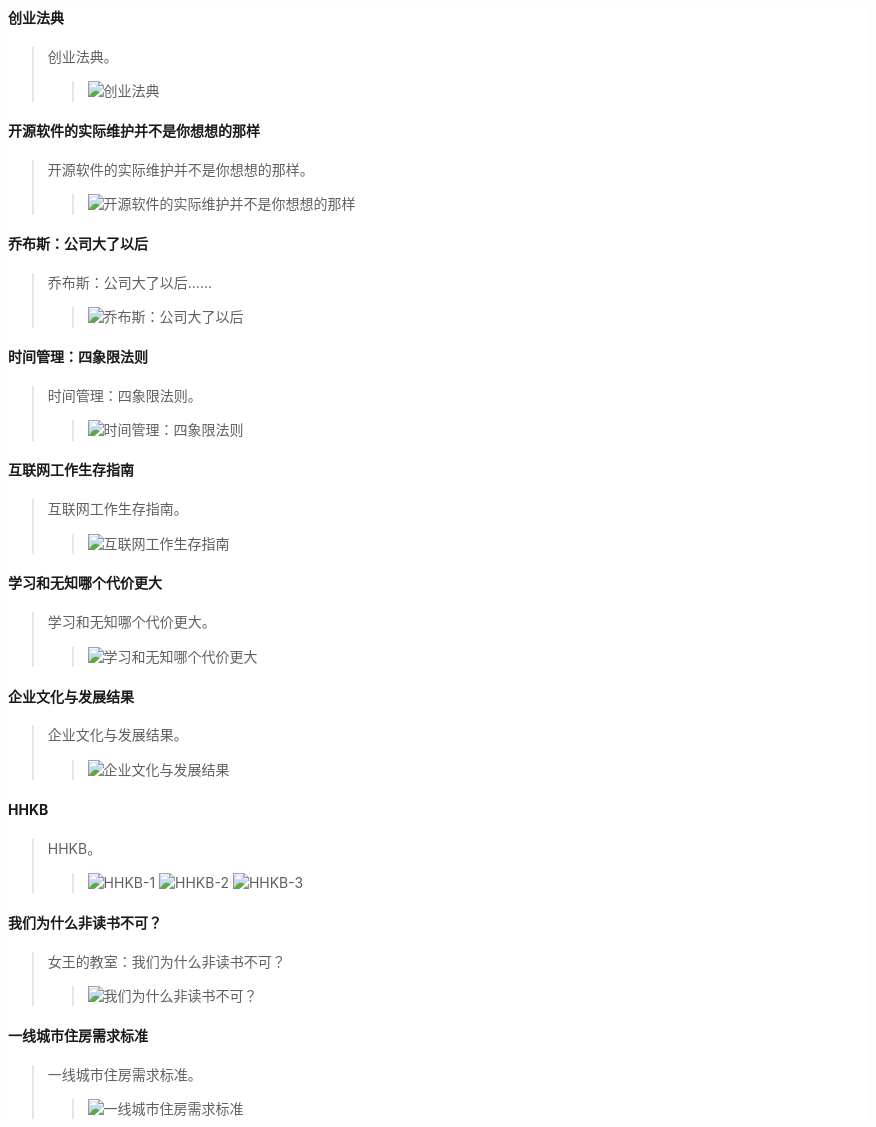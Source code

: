 #### 创业法典
> 创业法典。
>>
>> ![创业法典](https://i.imgur.com/AiiLDUG.png)

#### 开源软件的实际维护并不是你想想的那样
> 开源软件的实际维护并不是你想想的那样。
>>
>> ![开源软件的实际维护并不是你想想的那样](https://i.imgur.com/ilddkwT.png)

#### 乔布斯：公司大了以后
> 乔布斯：公司大了以后……
>>
>> ![乔布斯：公司大了以后](https://i.imgur.com/kfFqvVa.png)

#### 时间管理：四象限法则
> 时间管理：四象限法则。
>>
>> ![时间管理：四象限法则](https://i.imgur.com/eQdZtv6.png)

#### 互联网工作生存指南
> 互联网工作生存指南。
>>
>> ![互联网工作生存指南](https://i.imgur.com/Vka3eA7.png)

#### 学习和无知哪个代价更大
> 学习和无知哪个代价更大。
>>
>> ![学习和无知哪个代价更大](https://i.imgur.com/AACzICy.png)

#### 企业文化与发展结果
> 企业文化与发展结果。
>>
>> ![企业文化与发展结果](https://i.imgur.com/e2F5wJw.png)

#### HHKB
> HHKB。
>>
>> ![HHKB-1](https://i.imgur.com/ZnHslWW.png)
>> ![HHKB-2](https://i.imgur.com/T35CWcU.png)
>> ![HHKB-3](https://i.imgur.com/6jvGibZ.png)

#### 我们为什么非读书不可？
> 女王的教室：我们为什么非读书不可？
>>
>> ![我们为什么非读书不可？](https://i.imgur.com/rCelJQp.png)

#### 一线城市住房需求标准
> 一线城市住房需求标准。
>>
>> ![一线城市住房需求标准](https://i.imgur.com/3FHfTk7.png)
